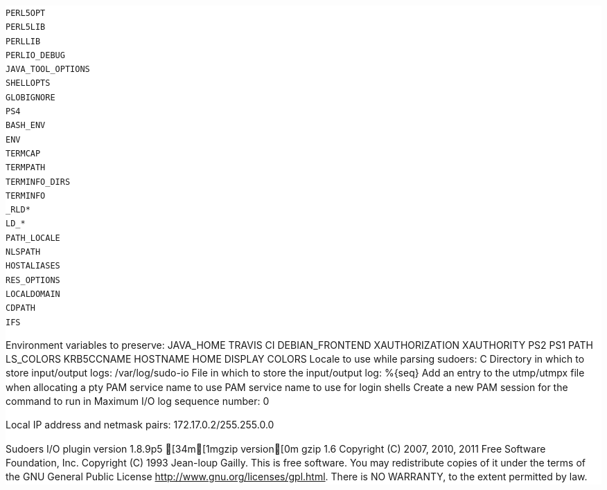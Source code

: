 	PERL5OPT
	PERL5LIB
	PERLLIB
	PERLIO_DEBUG 
	JAVA_TOOL_OPTIONS
	SHELLOPTS
	GLOBIGNORE
	PS4
	BASH_ENV
	ENV
	TERMCAP
	TERMPATH
	TERMINFO_DIRS
	TERMINFO
	_RLD*
	LD_*
	PATH_LOCALE
	NLSPATH
	HOSTALIASES
	RES_OPTIONS
	LOCALDOMAIN
	CDPATH
	IFS
Environment variables to preserve:
	JAVA_HOME
	TRAVIS
	CI
	DEBIAN_FRONTEND
	XAUTHORIZATION
	XAUTHORITY
	PS2
	PS1
	PATH
	LS_COLORS
	KRB5CCNAME
	HOSTNAME
	HOME
	DISPLAY
	COLORS
Locale to use while parsing sudoers: C
Directory in which to store input/output logs: /var/log/sudo-io
File in which to store the input/output log: %{seq}
Add an entry to the utmp/utmpx file when allocating a pty
PAM service name to use
PAM service name to use for login shells
Create a new PAM session for the command to run in
Maximum I/O log sequence number: 0

Local IP address and netmask pairs:
	172.17.0.2/255.255.0.0

Sudoers I/O plugin version 1.8.9p5
[34m[1mgzip version[0m
gzip 1.6
Copyright (C) 2007, 2010, 2011 Free Software Foundation, Inc.
Copyright (C) 1993 Jean-loup Gailly.
This is free software.  You may redistribute copies of it under the terms of
the GNU General Public License <http://www.gnu.org/licenses/gpl.html>.
There is NO WARRANTY, to the extent permitted by law.
